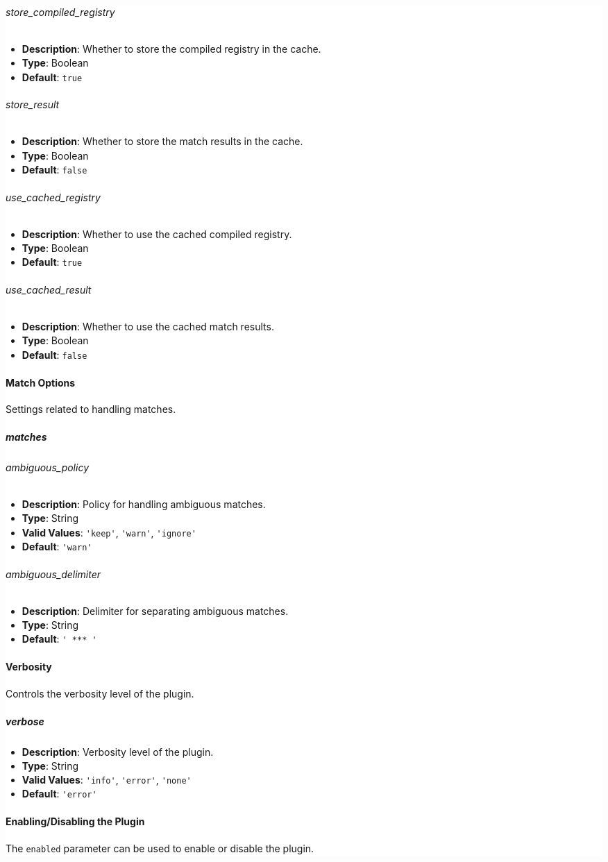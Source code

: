 ###### store_compiled_registry

- **Description**: Whether to store the compiled registry in the cache.
- **Type**: Boolean
- **Default**: `true`

###### store_result

- **Description**: Whether to store the match results in the cache.
- **Type**: Boolean
- **Default**: `false`

###### use_cached_registry

- **Description**: Whether to use the cached compiled registry.
- **Type**: Boolean
- **Default**: `true`

###### use_cached_result

- **Description**: Whether to use the cached match results.
- **Type**: Boolean
- **Default**: `false`

#### Match Options

Settings related to handling matches.

##### matches

###### ambiguous_policy

- **Description**: Policy for handling ambiguous matches.
- **Type**: String
- **Valid Values**: `'keep'`, `'warn'`, `'ignore'`
- **Default**: `'warn'`

###### ambiguous_delimiter

- **Description**: Delimiter for separating ambiguous matches.
- **Type**: String
- **Default**: `' *** '`

#### Verbosity

Controls the verbosity level of the plugin.

##### verbose

- **Description**: Verbosity level of the plugin.
- **Type**: String
- **Valid Values**: `'info'`, `'error'`, `'none'`
- **Default**: `'error'`

#### Enabling/Disabling the Plugin

The `enabled` parameter can be used to enable or disable the plugin.
